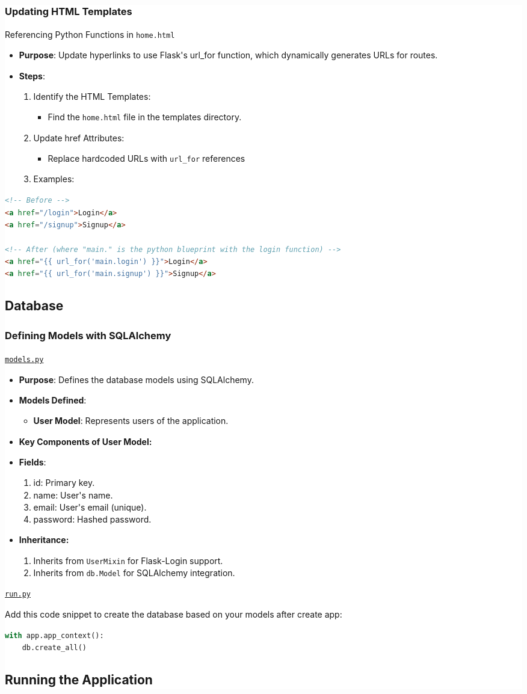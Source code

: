 <h3 id=h3.4>Updating HTML Templates</h3>

Referencing Python Functions in `home.html`

- **Purpose**: Update hyperlinks to use Flask's url_for function, which dynamically generates URLs for routes.
- **Steps**:

  1. Identify the HTML Templates:

     - Find the `home.html` file in the templates directory.

  2. Update href Attributes:

     - Replace hardcoded URLs with `url_for` references

  3. Examples:

```html
<!-- Before -->
<a href="/login">Login</a>
<a href="/signup">Signup</a>

<!-- After (where "main." is the python blueprint with the login function) -->
<a href="{{ url_for('main.login') }}">Login</a>
<a href="{{ url_for('main.signup') }}">Signup</a>
```

<h2 id=h4>Database</h2>

<h3>Defining Models with SQLAlchemy</h3>

[`models.py`](Full-Stack/models.py)

- **Purpose**: Defines the database models using SQLAlchemy.

- **Models Defined**:

  - **User Model**: Represents users of the application.

- **Key Components of User Model:**

- **Fields**:
  1. id: Primary key.
  2. name: User's name.
  3. email: User's email (unique).
  4. password: Hashed password.
- **Inheritance:**
  1. Inherits from `UserMixin` for Flask-Login support.
  2. Inherits from `db.Model` for SQLAlchemy integration.

[`run.py`](Full-Stack/run.py)

Add this code snippet to create the database based on your models after create app:

```python
with app.app_context():
    db.create_all()
```

<h2 id=h5>Running the Application</h2>
